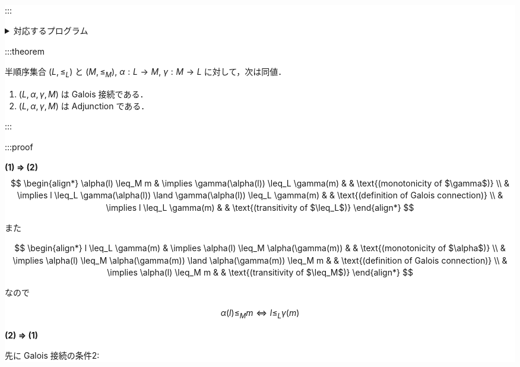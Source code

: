 :::

<details><summary>対応するプログラム</summary></details>


:::theorem

半順序集合 $(L, \leq_L)$ と $(M, \leq_M)$,
$\alpha : L \to M$, $\gamma : M \to L$ に対して，次は同値．

1. $(L, \alpha, \gamma, M)$ は Galois 接続である．
2. $(L, \alpha, \gamma, M)$ は Adjunction である．

:::

:::proof

**(1) $\Rightarrow$ (2)**
$$
\begin{align*}
\alpha(l) \leq_M m
    & \implies \gamma(\alpha(l)) \leq_L \gamma(m)
    &                                                      & \text{(monotonicity of $\gamma$)}        \\
    & \implies l \leq_L \gamma(\alpha(l)) \land \gamma(\alpha(l)) \leq_L \gamma(m)
    &                                                      & \text{(definition of Galois connection)} \\
    & \implies l \leq_L \gamma(m)
    &                 & \text{(transitivity of $\leq_L$)}
\end{align*}
$$

また

$$
\begin{align*}
l \leq_L \gamma(m)
    & \implies \alpha(l) \leq_M \alpha(\gamma(m))
    &                                                      & \text{(monotonicity of $\alpha$)}        \\
    & \implies \alpha(l) \leq_M \alpha(\gamma(m)) \land \alpha(\gamma(m)) \leq_M m
    &                                                      & \text{(definition of Galois connection)} \\
    & \implies \alpha(l) \leq_M m
    &                 & \text{(transitivity of $\leq_M$)}
\end{align*}
$$

なので

$$
\alpha(l) \leq_M m \iff l \leq_L \gamma(m)
$$

**(2) $\Rightarrow$ (1)**

先に Galois 接続の条件2:
